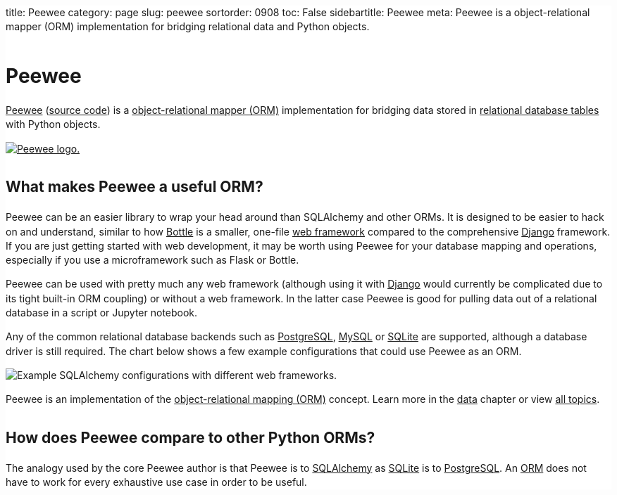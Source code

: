 title: Peewee
category: page
slug: peewee
sortorder: 0908
toc: False
sidebartitle: Peewee
meta: Peewee is a object-relational mapper (ORM) implementation for bridging relational data and Python objects.


# Peewee
[Peewee](http://docs.peewee-orm.com/en/latest/) 
([source code](https://github.com/coleifer/peewee)) is a 
[object-relational mapper (ORM)](/object-relational-mappers-orms.html) 
implementation for bridging data stored in
[relational database tables](/databases.html) with Python objects.

<a href="http://docs.peewee-orm.com/en/latest/"><img src="/img/logos/peewee.png" width="100%" alt="Peewee logo." class="technical-diagram"></a>


## What makes Peewee a useful ORM?
Peewee can be an easier library to wrap your head around than SQLAlchemy
and other ORMs. It is designed to be easier to hack on and understand, 
similar to how [Bottle](/bottle.html) is a smaller, one-file 
[web framework](/web-frameworks.html) compared to the comprehensive 
[Django](/django.html) framework. If you are just getting started with
web development, it may be worth using Peewee for your database mapping
and operations, especially if you use a microframework such as Flask or
Bottle.

Peewee can be used with pretty much any web framework (although using it
with [Django](/django.html) would currently be complicated due to its 
tight built-in ORM coupling) or without a web framework. In the latter 
case Peewee is good for pulling data out of a relational database in a
script or Jupyter notebook. 

Any of the common relational database backends such as 
[PostgreSQL](/postgresql.html), [MySQL](/mysql.html) or 
[SQLite](/sqlite.html) are supported, although a database driver is
still required. The chart below shows a few example configurations
that could use Peewee as an ORM.

<img src="/img/visuals/sqlalchemy-orm-example.png" width="100%" alt="Example SQLAlchemy configurations with different web frameworks." class="technical-diagram"></a>

<div class="well see-also">Peewee is an implementation of the <a href="/object-relational-mappers-orms.html">object-relational mapping (ORM)</a> concept. Learn more in the <a href="/data.html">data</a> chapter or view <a href="/table-of-contents.html">all topics</a>.</div>


## How does Peewee compare to other Python ORMs?
The analogy used by the core Peewee author is that Peewee
is to [SQLAlchemy](/sqlalchemy.html) as [SQLite](/sqlite.html) is to 
[PostgreSQL](/postgresql.html). An 
[ORM](/object-relational-mappers-orms.html) does not have to work for 
every exhaustive use case in order to be useful.
